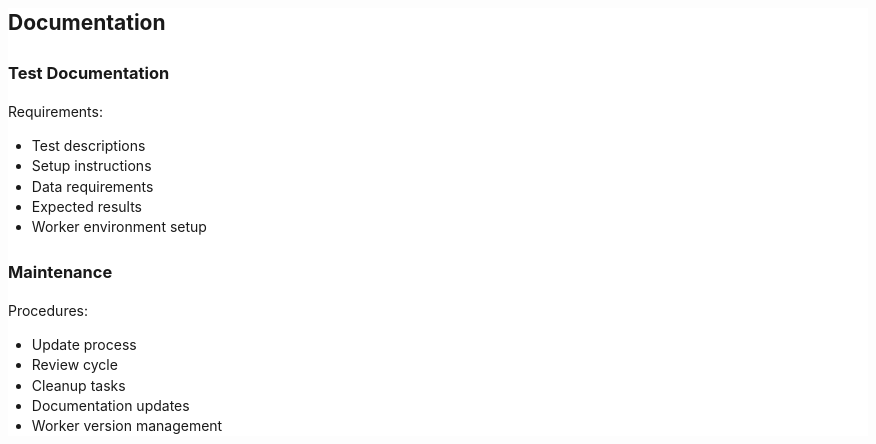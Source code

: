 ## Documentation

### Test Documentation
Requirements:
- Test descriptions
- Setup instructions
- Data requirements
- Expected results
- Worker environment setup

### Maintenance
Procedures:
- Update process
- Review cycle
- Cleanup tasks
- Documentation updates
- Worker version management
